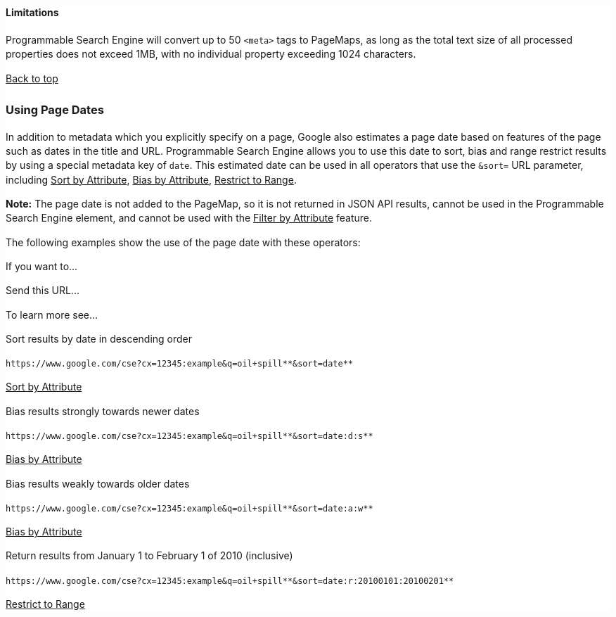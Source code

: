 #### Limitations

Programmable Search Engine will convert up to 50 `<meta>` tags to PageMaps, as long as the total text size of all processed properties does not exceed 1MB, with no individual property exceeding 1024 characters.

[Back to top](https://developers.google.com/custom-search/docs/structured_data#top)

### Using Page Dates

In addition to metadata which you explicitly specify on a page, Google also estimates a page date based on features of the page such as dates in the title and URL. Programmable Search Engine allows you to use this date to sort, bias and range restrict results by using a special metadata key of `date`. This estimated date can be used in all operators that use the `&sort=` URL parameter, including [Sort by Attribute](https://developers.google.com/custom-search/docs/structured_search#sort_by_attribute), [Bias by Attribute](https://developers.google.com/custom-search/docs/structured_search#bias_by_attribute), [Restrict to Range](https://developers.google.com/custom-search/docs/structured_search#restrict_to_range).

**Note:** The page date is not added to the PageMap, so it is not returned in JSON API results, cannot be used in the Programmable Search Engine element, and cannot be used with the [Filter by Attribute](https://developers.google.com/custom-search/docs/structured_search#filter_by_attribute) feature.

The following examples show the use of the page date with these operators:

If you want to...

Send this URL...

To learn more see...

Sort results by date in descending order

`https://www.google.com/cse?cx=12345:example&q=oil+spill**&sort=date**`

[Sort by Attribute](https://developers.google.com/custom-search/docs/structured_search#sort_by_attribute)

Bias results strongly towards newer dates

`https://www.google.com/cse?cx=12345:example&q=oil+spill**&sort=date:d:s**`

[Bias by Attribute](https://developers.google.com/custom-search/docs/structured_search#bias_by_attribute)

Bias results weakly towards older dates

`https://www.google.com/cse?cx=12345:example&q=oil+spill**&sort=date:a:w**`

[Bias by Attribute](https://developers.google.com/custom-search/docs/structured_search#bias_by_attribute)

Return results from January 1 to February 1 of 2010 (inclusive)

`https://www.google.com/cse?cx=12345:example&q=oil+spill**&sort=date:r:20100101:20100201**`

[Restrict to Range](https://developers.google.com/custom-search/docs/structured_search#restrict_to_range)
